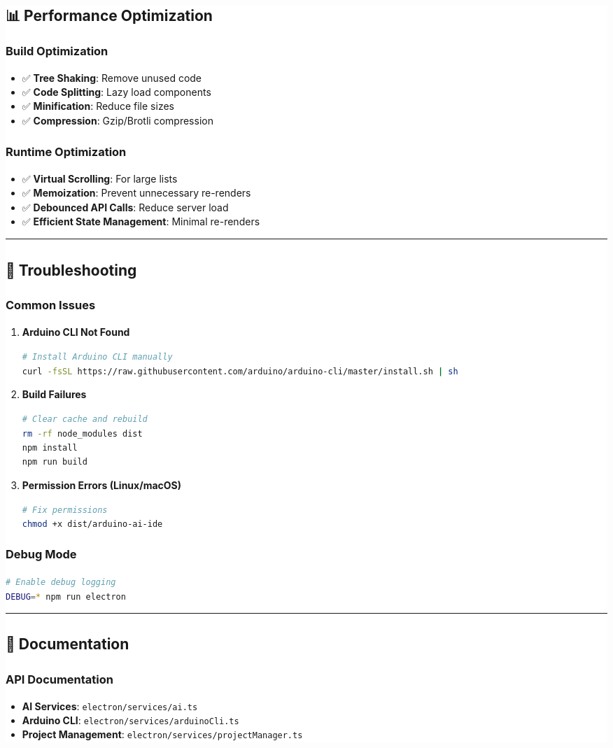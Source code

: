 
## 📊 Performance Optimization

### Build Optimization
- ✅ **Tree Shaking**: Remove unused code
- ✅ **Code Splitting**: Lazy load components
- ✅ **Minification**: Reduce file sizes
- ✅ **Compression**: Gzip/Brotli compression

### Runtime Optimization
- ✅ **Virtual Scrolling**: For large lists
- ✅ **Memoization**: Prevent unnecessary re-renders
- ✅ **Debounced API Calls**: Reduce server load
- ✅ **Efficient State Management**: Minimal re-renders

---

## 🐛 Troubleshooting

### Common Issues

1. **Arduino CLI Not Found**
   ```bash
   # Install Arduino CLI manually
   curl -fsSL https://raw.githubusercontent.com/arduino/arduino-cli/master/install.sh | sh
   ```

2. **Build Failures**
   ```bash
   # Clear cache and rebuild
   rm -rf node_modules dist
   npm install
   npm run build
   ```

3. **Permission Errors (Linux/macOS)**
   ```bash
   # Fix permissions
   chmod +x dist/arduino-ai-ide
   ```

### Debug Mode
```bash
# Enable debug logging
DEBUG=* npm run electron
```

---

## 📝 Documentation

### API Documentation
- **AI Services**: `electron/services/ai.ts`
- **Arduino CLI**: `electron/services/arduinoCli.ts`
- **Project Management**: `electron/services/projectManager.ts`
